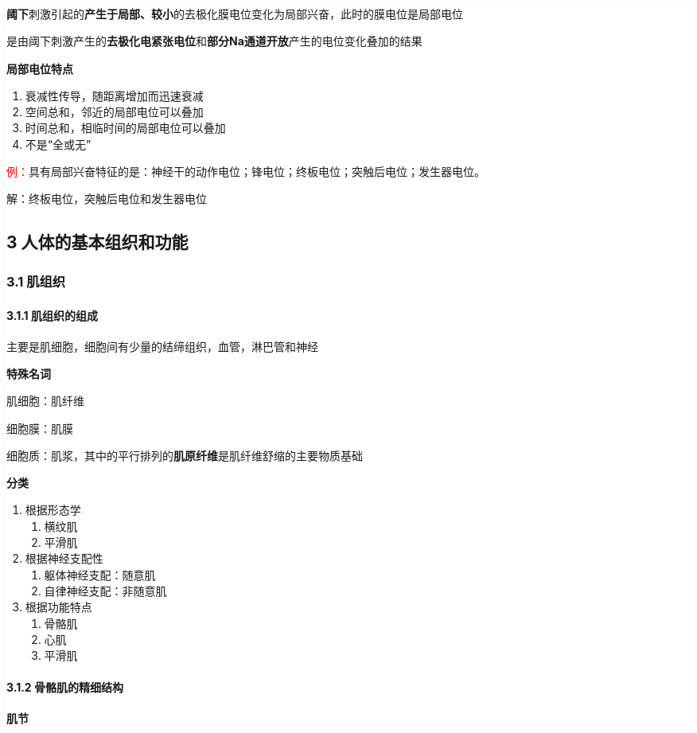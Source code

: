 **阈下**刺激引起的**产生于局部、较小**的去极化膜电位变化为局部兴奋，此时的膜电位是局部电位

是由阈下刺激产生的**去极化电紧张电位**和**部分Na通道开放**产生的电位变化叠加的结果



**局部电位特点**

1. 衰减性传导，随距离增加而迅速衰减
2. 空间总和，邻近的局部电位可以叠加
3. 时间总和，相临时间的局部电位可以叠加
4. 不是“全或无”



<font color=red>例：</font>具有局部兴奋特征的是：神经干的动作电位；锋电位；终板电位；突触后电位；发生器电位。

解：终板电位，突触后电位和发生器电位



## 3 人体的基本组织和功能

### 3.1 肌组织

#### 3.1.1 肌组织的组成

主要是肌细胞，细胞间有少量的结缔组织，血管，淋巴管和神经



**特殊名词**

肌细胞：肌纤维

细胞膜：肌膜

细胞质：肌浆，其中的平行排列的**肌原纤维**是肌纤维舒缩的主要物质基础



**分类**

1. 根据形态学
   1. 横纹肌
   2. 平滑肌
2. 根据神经支配性
   1. 躯体神经支配：随意肌
   2. 自律神经支配：非随意肌
3. 根据功能特点
   1. 骨骼肌
   2. 心肌
   3. 平滑肌



#### 3.1.2 骨骼肌的精细结构

**肌节**
